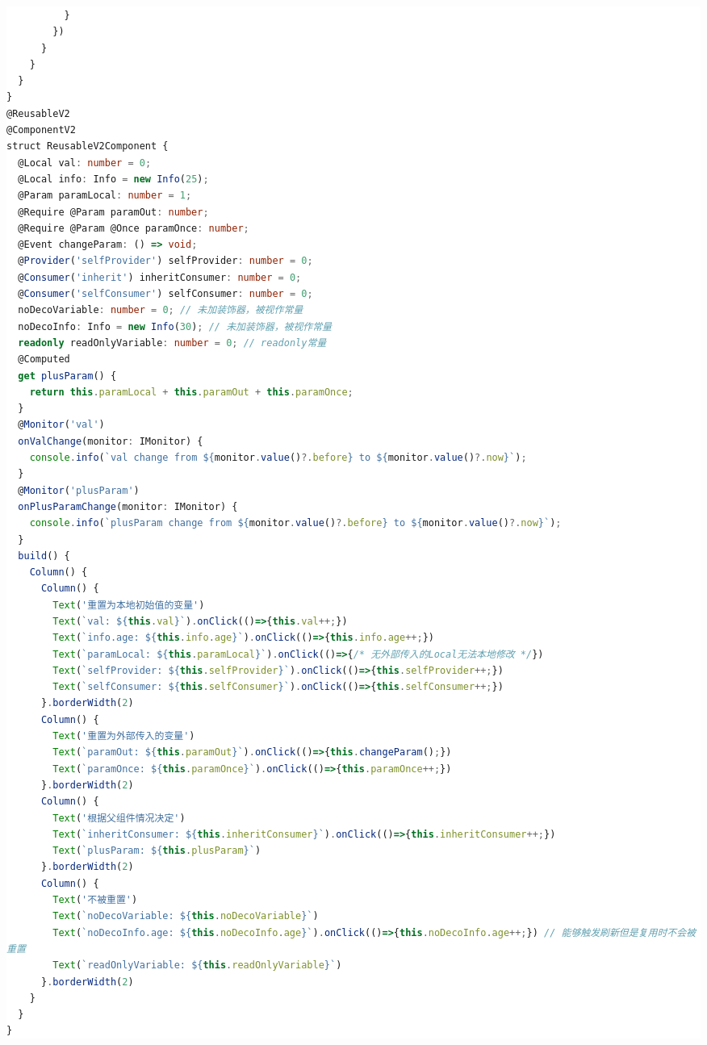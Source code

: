 ```ts
          }
        })
      }
    }
  }
}
@ReusableV2
@ComponentV2
struct ReusableV2Component {
  @Local val: number = 0;
  @Local info: Info = new Info(25);
  @Param paramLocal: number = 1;
  @Require @Param paramOut: number;
  @Require @Param @Once paramOnce: number;
  @Event changeParam: () => void;
  @Provider('selfProvider') selfProvider: number = 0;
  @Consumer('inherit') inheritConsumer: number = 0;
  @Consumer('selfConsumer') selfConsumer: number = 0;
  noDecoVariable: number = 0; // 未加装饰器，被视作常量
  noDecoInfo: Info = new Info(30); // 未加装饰器，被视作常量
  readonly readOnlyVariable: number = 0; // readonly常量
  @Computed
  get plusParam() {
    return this.paramLocal + this.paramOut + this.paramOnce;
  }
  @Monitor('val')
  onValChange(monitor: IMonitor) {
    console.info(`val change from ${monitor.value()?.before} to ${monitor.value()?.now}`);
  }
  @Monitor('plusParam')
  onPlusParamChange(monitor: IMonitor) {
    console.info(`plusParam change from ${monitor.value()?.before} to ${monitor.value()?.now}`);
  }
  build() {
    Column() {
      Column() {
        Text('重置为本地初始值的变量')
        Text(`val: ${this.val}`).onClick(()=>{this.val++;})
        Text(`info.age: ${this.info.age}`).onClick(()=>{this.info.age++;})
        Text(`paramLocal: ${this.paramLocal}`).onClick(()=>{/* 无外部传入的Local无法本地修改 */})
        Text(`selfProvider: ${this.selfProvider}`).onClick(()=>{this.selfProvider++;})
        Text(`selfConsumer: ${this.selfConsumer}`).onClick(()=>{this.selfConsumer++;})
      }.borderWidth(2)
      Column() {
        Text('重置为外部传入的变量')
        Text(`paramOut: ${this.paramOut}`).onClick(()=>{this.changeParam();})
        Text(`paramOnce: ${this.paramOnce}`).onClick(()=>{this.paramOnce++;})
      }.borderWidth(2)
      Column() {
        Text('根据父组件情况决定')
        Text(`inheritConsumer: ${this.inheritConsumer}`).onClick(()=>{this.inheritConsumer++;})
        Text(`plusParam: ${this.plusParam}`)
      }.borderWidth(2)
      Column() {
        Text('不被重置')
        Text(`noDecoVariable: ${this.noDecoVariable}`)
        Text(`noDecoInfo.age: ${this.noDecoInfo.age}`).onClick(()=>{this.noDecoInfo.age++;}) // 能够触发刷新但是复用时不会被重置
        Text(`readOnlyVariable: ${this.readOnlyVariable}`)
      }.borderWidth(2)
    }
  }
}
```